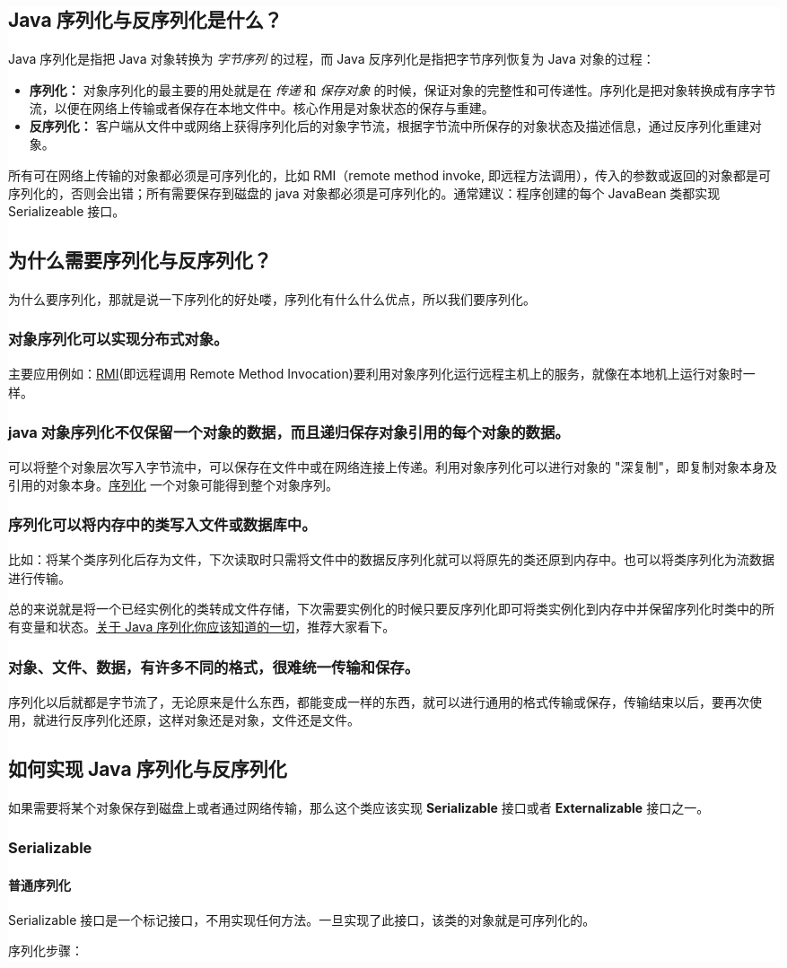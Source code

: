 ## Java 序列化与反序列化是什么？

Java 序列化是指把 Java 对象转换为 *字节序列* 的过程，而 Java 反序列化是指把字节序列恢复为 Java 对象的过程：

- **序列化：** 对象序列化的最主要的用处就是在 *传递* 和 *保存对象* 的时候，保证对象的完整性和可传递性。序列化是把对象转换成有序字节流，以便在网络上传输或者保存在本地文件中。核心作用是对象状态的保存与重建。
- **反序列化：** 客户端从文件中或网络上获得序列化后的对象字节流，根据字节流中所保存的对象状态及描述信息，通过反序列化重建对象。

所有可在网络上传输的对象都必须是可序列化的，比如 RMI（remote method invoke, 即远程方法调用），传入的参数或返回的对象都是可序列化的，否则会出错；所有需要保存到磁盘的 java 对象都必须是可序列化的。通常建议：程序创建的每个 JavaBean 类都实现 Serializeable 接口。

## 为什么需要序列化与反序列化？

为什么要序列化，那就是说一下序列化的好处喽，序列化有什么什么优点，所以我们要序列化。

### 对象序列化可以实现分布式对象。

主要应用例如：[RMI](http://mp.weixin.qq.com/s?__biz=MzI3ODcxMzQzMw==&mid=2247486403&idx=1&sn=3ec98d1553969ad38fbd225aef2c9807&chksm=eb538ef5dc2407e3ee906c378776baf473d2a27ae0e98ebd0970c1050eb2cb30a0467c84ceb5&scene=21#wechat_redirect)(即远程调用 Remote Method Invocation)要利用对象序列化运行远程主机上的服务，就像在本地机上运行对象时一样。

### java 对象序列化不仅保留一个对象的数据，而且递归保存对象引用的每个对象的数据。

可以将整个对象层次写入字节流中，可以保存在文件中或在网络连接上传递。利用对象序列化可以进行对象的 "深复制"，即复制对象本身及引用的对象本身。[序列化](http://mp.weixin.qq.com/s?__biz=MzI3ODcxMzQzMw==&mid=2247484372&idx=1&sn=381af66344b4b50d033c38e51bcb0e21&chksm=eb5386e2dc240ff4fbee79af445ffeb3856da484a8f5206bcaf4531f0d510564943b213f948c&scene=21#wechat_redirect) 一个对象可能得到整个对象序列。

### 序列化可以将内存中的类写入文件或数据库中。

比如：将某个类序列化后存为文件，下次读取时只需将文件中的数据反序列化就可以将原先的类还原到内存中。也可以将类序列化为流数据进行传输。

总的来说就是将一个已经实例化的类转成文件存储，下次需要实例化的时候只要反序列化即可将类实例化到内存中并保留序列化时类中的所有变量和状态。[关于 Java 序列化你应该知道的一切](http://mp.weixin.qq.com/s?__biz=MzI3ODcxMzQzMw==&mid=2247484372&idx=1&sn=381af66344b4b50d033c38e51bcb0e21&chksm=eb5386e2dc240ff4fbee79af445ffeb3856da484a8f5206bcaf4531f0d510564943b213f948c&scene=21#wechat_redirect)，推荐大家看下。

### 对象、文件、数据，有许多不同的格式，很难统一传输和保存。

序列化以后就都是字节流了，无论原来是什么东西，都能变成一样的东西，就可以进行通用的格式传输或保存，传输结束以后，要再次使用，就进行反序列化还原，这样对象还是对象，文件还是文件。

## 如何实现 Java 序列化与反序列化

如果需要将某个对象保存到磁盘上或者通过网络传输，那么这个类应该实现 **Serializable** 接口或者 **Externalizable** 接口之一。

### Serializable

#### 普通序列化

Serializable 接口是一个标记接口，不用实现任何方法。一旦实现了此接口，该类的对象就是可序列化的。

序列化步骤：
